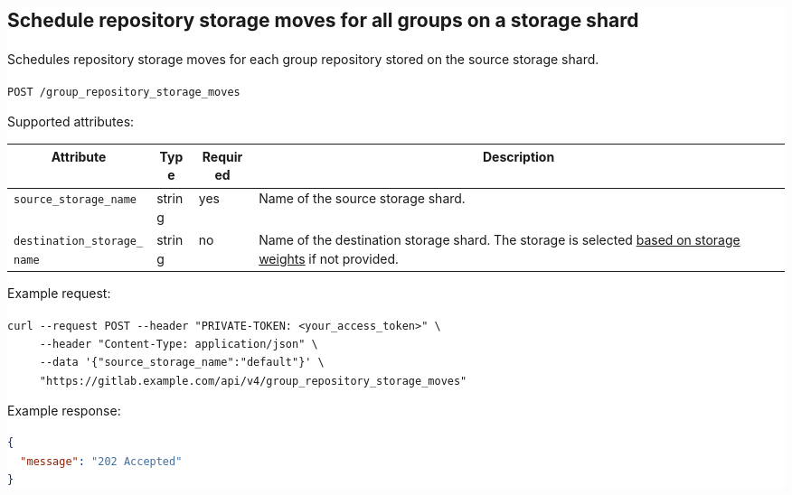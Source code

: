 ## Schedule repository storage moves for all groups on a storage shard

Schedules repository storage moves for each group repository stored on the source storage shard.

```plaintext
POST /group_repository_storage_moves
```

Supported attributes:

| Attribute | Type | Required | Description |
| --------- | ---- | -------- | ----------- |
| `source_storage_name` | string | yes | Name of the source storage shard. |
| `destination_storage_name` | string | no | Name of the destination storage shard. The storage is selected [based on storage weights](../administration/repository_storage_paths.md#configure-where-new-repositories-are-stored) if not provided. |

Example request:

```shell
curl --request POST --header "PRIVATE-TOKEN: <your_access_token>" \
     --header "Content-Type: application/json" \
     --data '{"source_storage_name":"default"}' \
     "https://gitlab.example.com/api/v4/group_repository_storage_moves"
```

Example response:

```json
{
  "message": "202 Accepted"
}
```
